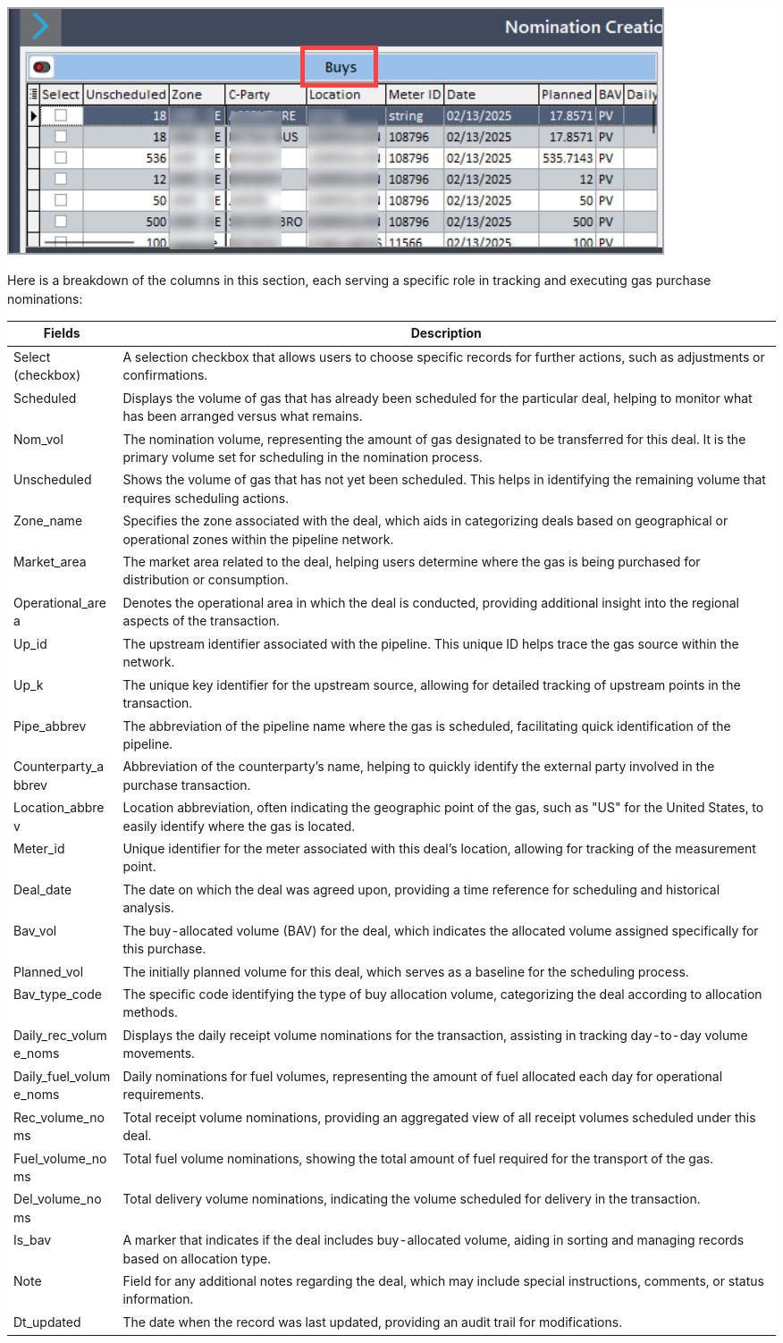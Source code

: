 ![buys_deal](./images/pipeline_scheduling_5.png)

Here is a breakdown of the columns in this section, each serving a specific role in tracking and executing gas purchase nominations:

| Fields | Description |
|--- | --- |
| Select (checkbox) | A selection checkbox that allows users to choose specific records for further actions, such as adjustments or confirmations. |
| Scheduled | Displays the volume of gas that has already been scheduled for the particular deal, helping to monitor what has been arranged versus what remains. |
| Nom_vol | The nomination volume, representing the amount of gas designated to be transferred for this deal. It is the primary volume set for scheduling in the nomination process. |
| Unscheduled | Shows the volume of gas that has not yet been scheduled. This helps in identifying the remaining volume that requires scheduling actions. |
| Zone_name | Specifies the zone associated with the deal, which aids in categorizing deals based on geographical or operational zones within the pipeline network. |
| Market_area | The market area related to the deal, helping users determine where the gas is being purchased for distribution or consumption. |
| Operational_area | Denotes the operational area in which the deal is conducted, providing additional insight into the regional aspects of the transaction. |
| Up_id | The upstream identifier associated with the pipeline. This unique ID helps trace the gas source within the network. |
| Up_k | The unique key identifier for the upstream source, allowing for detailed tracking of upstream points in the transaction. |
| Pipe_abbrev | The abbreviation of the pipeline name where the gas is scheduled, facilitating quick identification of the pipeline. |
| Counterparty_abbrev | Abbreviation of the counterparty’s name, helping to quickly identify the external party involved in the purchase transaction. |
| Location_abbrev | Location abbreviation, often indicating the geographic point of the gas, such as "US" for the United States, to easily identify where the gas is located. |
| Meter_id | Unique identifier for the meter associated with this deal’s location, allowing for tracking of the measurement point. |
| Deal_date | The date on which the deal was agreed upon, providing a time reference for scheduling and historical analysis. |
| Bav_vol | The buy-allocated volume (BAV) for the deal, which indicates the allocated volume assigned specifically for this purchase. |
| Planned_vol | The initially planned volume for this deal, which serves as a baseline for the scheduling process. |
| Bav_type_code | The specific code identifying the type of buy allocation volume, categorizing the deal according to allocation methods. |
| Daily_rec_volume_noms | Displays the daily receipt volume nominations for the transaction, assisting in tracking day-to-day volume movements. |
| Daily_fuel_volume_noms | Daily nominations for fuel volumes, representing the amount of fuel allocated each day for operational requirements. |
| Rec_volume_noms | Total receipt volume nominations, providing an aggregated view of all receipt volumes scheduled under this deal. |
| Fuel_volume_noms | Total fuel volume nominations, showing the total amount of fuel required for the transport of the gas. |
| Del_volume_noms | Total delivery volume nominations, indicating the volume scheduled for delivery in the transaction. |
| Is_bav | A marker that indicates if the deal includes buy-allocated volume, aiding in sorting and managing records based on allocation type. |
| Note | Field for any additional notes regarding the deal, which may include special instructions, comments, or status information. |
| Dt_updated | The date when the record was last updated, providing an audit trail for modifications. |